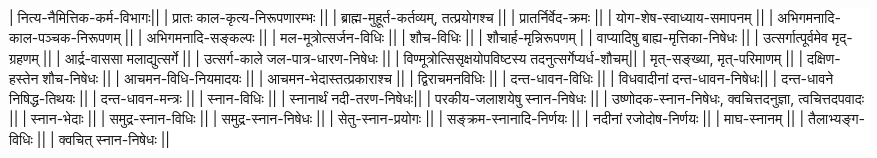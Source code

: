 | नित्य-नैमित्तिक-कर्म-विभागः||
| प्रातः काल-कृत्य-निरूपणारम्भः ||
| ब्राह्म-मुहूर्त-कर्तव्यम्, तत्प्रयोगश्च ||
| प्रातर्निर्वेद-क्रमः ||
| योग-शेष-स्वाध्याय-समापनम् ||
| अभिगमनादि-काल-पञ्चक-निरूपणम् ||
| अभिगमनादि-सङ्कल्पः ||
| मल-मूत्रोत्सर्जन-विधिः ||
| शौच-विधिः ||
| शौचार्ह-मृन्निरूपणम् |
| वाप्यादिषु बाह्य-मृत्तिका-निषेधः ||
| उत्सर्गात्पूर्वमेव मृद्-ग्रहणम् ||
| आर्द्र-वाससा मलाद्युत्सर्गे ||
| उत्सर्ग-काले जल-पात्र-धारण-निषेधः ||
| विण्मूत्रोत्सिसृक्षयोपविष्टस्य तदनुत्सर्गेप्यर्ध-शौचम्||
| मृत्-सङ्ख्या, मृत्-परिमाणम् ||
| दक्षिण-हस्तेन शौच-निषेधः ||
| आचमन-विधि-नियमादयः ||
| आचमन-भेदास्तत्प्रकाराश्च ||
| द्विराचमनविधिः ||
| दन्त-धावन-विधिः ||
| विधवादीनां दन्त-धावन-निषेधः||
| दन्त-धावने निषिद्ध-तिथयः ||
| दन्त-धावन-मन्त्रः ||
| स्नान-विधिः ||
| स्नानार्थं नदी-तरण-निषेधः||
| परकीय-जलाशयेषु स्नान-निषेधः ||
| उष्णोदक-स्नान-निषेधः, क्वचित्तदनुज्ञा, त्वचित्तदपवादः ||
| स्नान-भेदाः ||
| समुद्र-स्नान-विधिः ||
| समुद्र-स्नान-निषेधः ||
| सेतु-स्नान-प्रयोगः ||
| सङ्क्रम-स्नानादि-निर्णयः ||
| नदीनां रजोदोष-निर्णयः ||
| माघ-स्नानम् ||
| तैलाभ्यङ्ग-विधिः ||
| क्वचित् स्नान-निषेधः ||